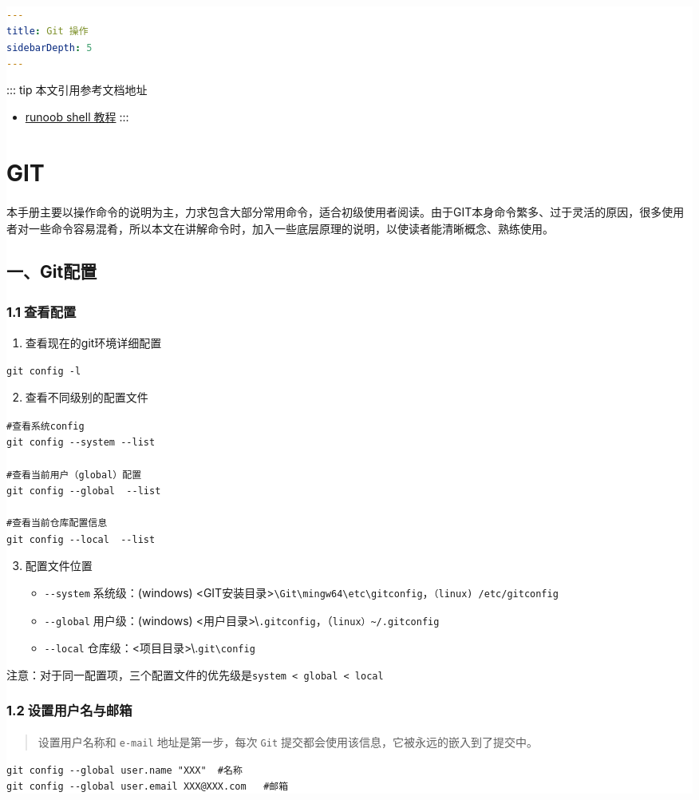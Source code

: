 ```yaml
---
title: Git 操作
sidebarDepth: 5
---
```



::: tip 本文引用参考文档地址
- [runoob shell 教程](https://www.runoob.com/linux/linux-shell.html)
:::



# GIT 

本手册主要以操作命令的说明为主，力求包含大部分常用命令，适合初级使用者阅读。由于GIT本身命令繁多、过于灵活的原因，很多使用者对一些命令容易混肴，所以本文在讲解命令时，加入一些底层原理的说明，以使读者能清晰概念、熟练使用。

## 一、Git配置

### 1.1 查看配置

1. 查看现在的git环境详细配置

```shell
git config -l 
```

2. 查看不同级别的配置文件

```shell
#查看系统config
git config --system --list
　　
#查看当前用户（global）配置
git config --global  --list
 
#查看当前仓库配置信息
git config --local  --list
```

3. 配置文件位置

   * `--system` 系统级：(windows) <GIT安装目录>`\Git\mingw64\etc\gitconfig`，`（linux) /etc/gitconfig`

   * `--global` 用户级：(windows) <用户目录>\\`.gitconfig`，（`linux）~/.gitconfig`

   * `--local` 仓库级：<项目目录>\\.`git\config`

注意：对于同一配置项，三个配置文件的优先级是`system < global < local`

### 1.2 设置用户名与邮箱

> 设置用户名称和 `e-mail` 地址是第一步，每次 `Git` 提交都会使用该信息，它被永远的嵌入到了提交中。

```shell
git config --global user.name "XXX"  #名称
git config --global user.email XXX@XXX.com   #邮箱
```
